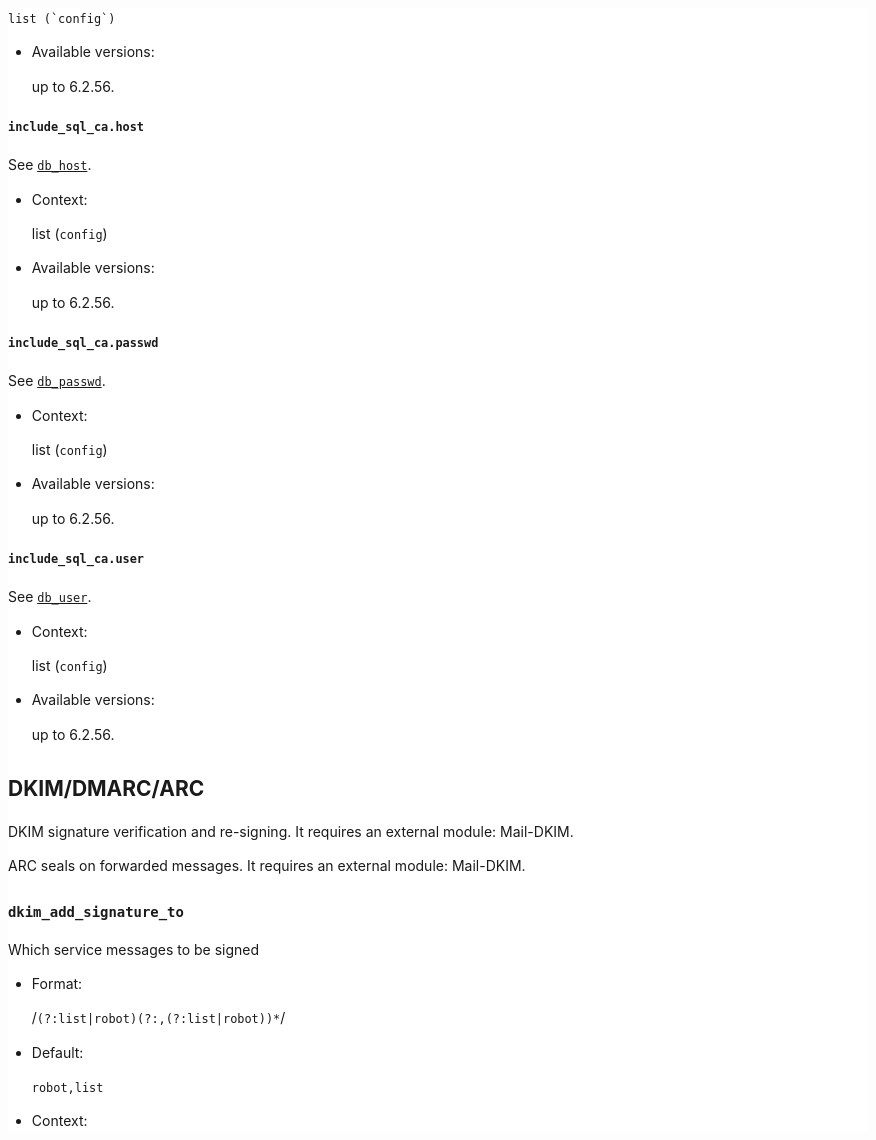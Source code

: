     list (`config`)

- Available versions:

    up to 6.2.56.

#### `include_sql_ca.host`

See [`db_host`](#db_host).

- Context:

    list (`config`)

- Available versions:

    up to 6.2.56.

#### `include_sql_ca.passwd`

See [`db_passwd`](#db_passwd).

- Context:

    list (`config`)

- Available versions:

    up to 6.2.56.

#### `include_sql_ca.user`

See [`db_user`](#db_user).

- Context:

    list (`config`)

- Available versions:

    up to 6.2.56.

## DKIM/DMARC/ARC

DKIM signature verification and re-signing. It requires an external module: Mail-DKIM.

ARC seals on forwarded messages. It requires an external module: Mail-DKIM.

### `dkim_add_signature_to`

Which service messages to be signed

- Format:

    /`(?:list|robot)(?:,(?:list|robot))*`/

- Default:

    `robot,list`

- Context:

